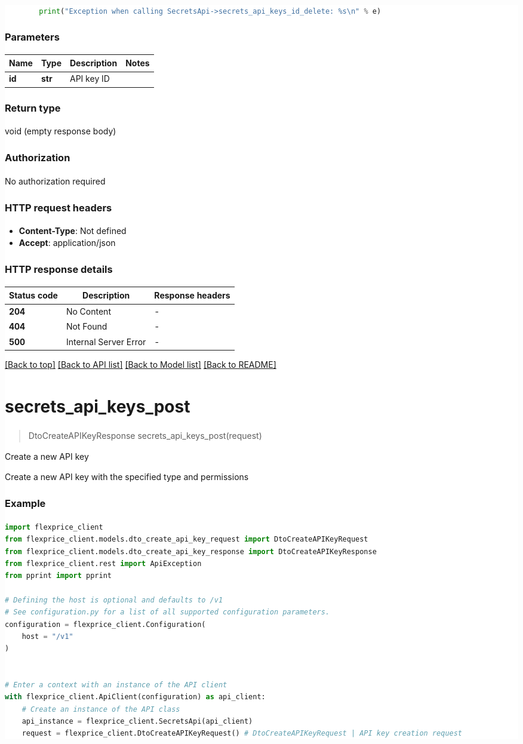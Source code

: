 ```python
        print("Exception when calling SecretsApi->secrets_api_keys_id_delete: %s\n" % e)
```



### Parameters


Name | Type | Description  | Notes
------------- | ------------- | ------------- | -------------
 **id** | **str**| API key ID | 

### Return type

void (empty response body)

### Authorization

No authorization required

### HTTP request headers

 - **Content-Type**: Not defined
 - **Accept**: application/json

### HTTP response details

| Status code | Description | Response headers |
|-------------|-------------|------------------|
**204** | No Content |  -  |
**404** | Not Found |  -  |
**500** | Internal Server Error |  -  |

[[Back to top]](#) [[Back to API list]](../README.md#documentation-for-api-endpoints) [[Back to Model list]](../README.md#documentation-for-models) [[Back to README]](../README.md)

# **secrets_api_keys_post**
> DtoCreateAPIKeyResponse secrets_api_keys_post(request)

Create a new API key

Create a new API key with the specified type and permissions

### Example


```python
import flexprice_client
from flexprice_client.models.dto_create_api_key_request import DtoCreateAPIKeyRequest
from flexprice_client.models.dto_create_api_key_response import DtoCreateAPIKeyResponse
from flexprice_client.rest import ApiException
from pprint import pprint

# Defining the host is optional and defaults to /v1
# See configuration.py for a list of all supported configuration parameters.
configuration = flexprice_client.Configuration(
    host = "/v1"
)


# Enter a context with an instance of the API client
with flexprice_client.ApiClient(configuration) as api_client:
    # Create an instance of the API class
    api_instance = flexprice_client.SecretsApi(api_client)
    request = flexprice_client.DtoCreateAPIKeyRequest() # DtoCreateAPIKeyRequest | API key creation request
```